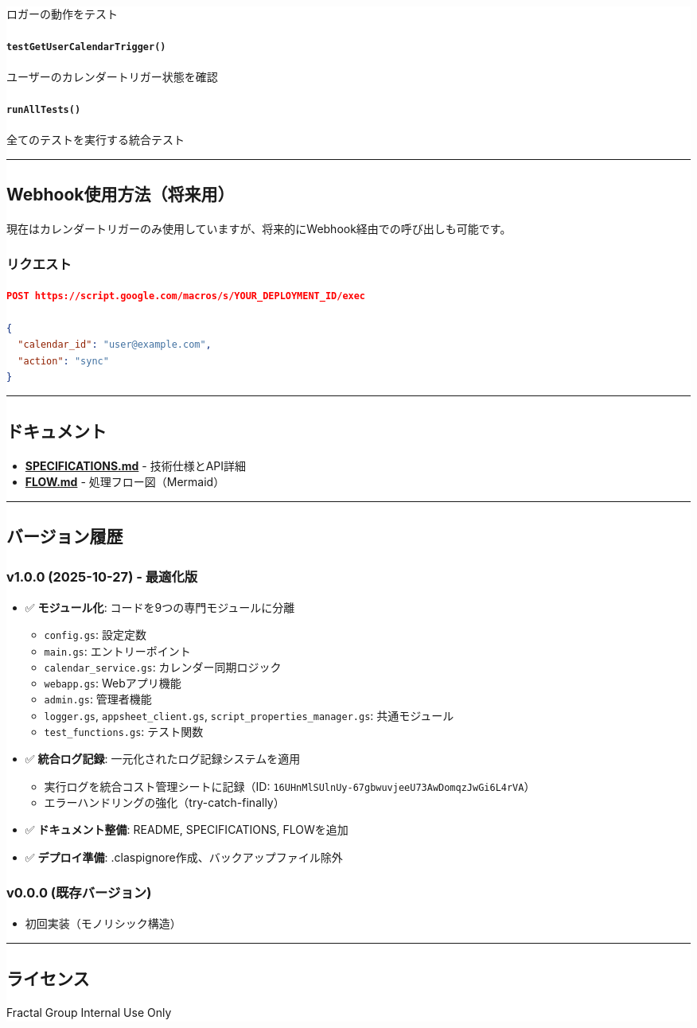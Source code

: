 ロガーの動作をテスト

#### `testGetUserCalendarTrigger()`

ユーザーのカレンダートリガー状態を確認

#### `runAllTests()`

全てのテストを実行する統合テスト

---

## Webhook使用方法（将来用）

現在はカレンダートリガーのみ使用していますが、将来的にWebhook経由での呼び出しも可能です。

### リクエスト

```json
POST https://script.google.com/macros/s/YOUR_DEPLOYMENT_ID/exec

{
  "calendar_id": "user@example.com",
  "action": "sync"
}
```

---

## ドキュメント

- **[SPECIFICATIONS.md](./SPECIFICATIONS.md)** - 技術仕様とAPI詳細
- **[FLOW.md](./FLOW.md)** - 処理フロー図（Mermaid）

---

## バージョン履歴

### v1.0.0 (2025-10-27) - 最適化版

- ✅ **モジュール化**: コードを9つの専門モジュールに分離
  - `config.gs`: 設定定数
  - `main.gs`: エントリーポイント
  - `calendar_service.gs`: カレンダー同期ロジック
  - `webapp.gs`: Webアプリ機能
  - `admin.gs`: 管理者機能
  - `logger.gs`, `appsheet_client.gs`, `script_properties_manager.gs`: 共通モジュール
  - `test_functions.gs`: テスト関数

- ✅ **統合ログ記録**: 一元化されたログ記録システムを適用
  - 実行ログを統合コスト管理シートに記録（ID: `16UHnMlSUlnUy-67gbwuvjeeU73AwDomqzJwGi6L4rVA`）
  - エラーハンドリングの強化（try-catch-finally）

- ✅ **ドキュメント整備**: README, SPECIFICATIONS, FLOWを追加

- ✅ **デプロイ準備**: .claspignore作成、バックアップファイル除外

### v0.0.0 (既存バージョン)

- 初回実装（モノリシック構造）

---

## ライセンス

Fractal Group Internal Use Only
